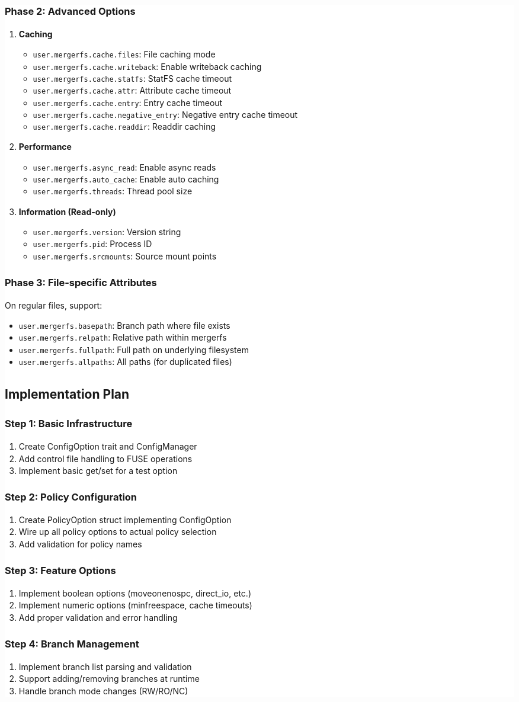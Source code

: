 ### Phase 2: Advanced Options

1. **Caching**
   - `user.mergerfs.cache.files`: File caching mode
   - `user.mergerfs.cache.writeback`: Enable writeback caching
   - `user.mergerfs.cache.statfs`: StatFS cache timeout
   - `user.mergerfs.cache.attr`: Attribute cache timeout
   - `user.mergerfs.cache.entry`: Entry cache timeout
   - `user.mergerfs.cache.negative_entry`: Negative entry cache timeout
   - `user.mergerfs.cache.readdir`: Readdir caching

2. **Performance**
   - `user.mergerfs.async_read`: Enable async reads
   - `user.mergerfs.auto_cache`: Enable auto caching
   - `user.mergerfs.threads`: Thread pool size

3. **Information (Read-only)**
   - `user.mergerfs.version`: Version string
   - `user.mergerfs.pid`: Process ID
   - `user.mergerfs.srcmounts`: Source mount points

### Phase 3: File-specific Attributes

On regular files, support:
- `user.mergerfs.basepath`: Branch path where file exists
- `user.mergerfs.relpath`: Relative path within mergerfs
- `user.mergerfs.fullpath`: Full path on underlying filesystem
- `user.mergerfs.allpaths`: All paths (for duplicated files)

## Implementation Plan

### Step 1: Basic Infrastructure
1. Create ConfigOption trait and ConfigManager
2. Add control file handling to FUSE operations
3. Implement basic get/set for a test option

### Step 2: Policy Configuration
1. Create PolicyOption struct implementing ConfigOption
2. Wire up all policy options to actual policy selection
3. Add validation for policy names

### Step 3: Feature Options
1. Implement boolean options (moveonenospc, direct_io, etc.)
2. Implement numeric options (minfreespace, cache timeouts)
3. Add proper validation and error handling

### Step 4: Branch Management
1. Implement branch list parsing and validation
2. Support adding/removing branches at runtime
3. Handle branch mode changes (RW/RO/NC)
